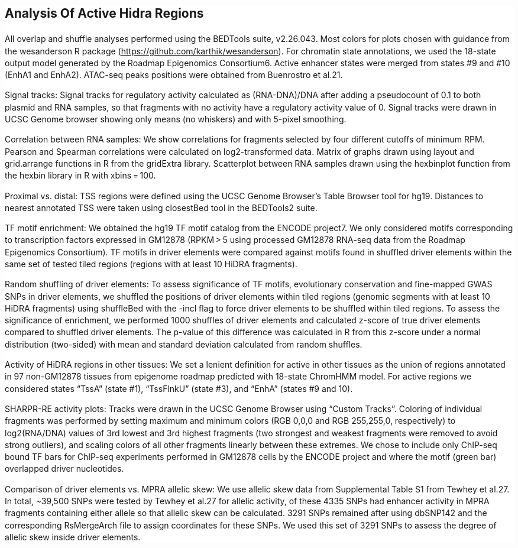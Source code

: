 ## Analysis Of Active Hidra Regions

All overlap and shuffle analyses performed using the BEDTools suite, v2.26.043. Most colors for plots chosen with guidance from the wesanderson R package (https://github.com/karthik/wesanderson). For chromatin state annotations, we used the 18-state output model generated by the Roadmap Epigenomics Consortium6. Active enhancer states were merged from states #9 and #10 (EnhA1 and EnhA2). ATAC-seq peaks positions were obtained from Buenrostro et al.21.

Signal tracks: Signal tracks for regulatory activity calculated as (RNA-DNA)/DNA after adding a pseudocount of 0.1 to both plasmid and RNA samples, so that fragments with no activity have a regulatory activity value of 0. Signal tracks were drawn in UCSC Genome browser showing only means (no whiskers) and with 5-pixel smoothing.

Correlation between RNA samples: We show correlations for fragments selected by four different cutoffs of minimum RPM. Pearson and Spearman correlations were calculated on log2-transformed data. Matrix of graphs drawn using layout and grid.arrange functions in R from the gridExtra library. Scatterplot between RNA samples drawn using the hexbinplot function from the hexbin library in R with xbins = 100.

Proximal vs. distal: TSS regions were defined using the UCSC Genome Browser’s Table Browser tool for hg19. Distances to nearest annotated TSS were taken using closestBed tool in the BEDTools2 suite.

TF motif enrichment: We obtained the hg19 TF motif catalog from the ENCODE project7. We only considered motifs corresponding to transcription factors expressed in GM12878 (RPKM > 5 using processed GM12878 RNA-seq data from the Roadmap Epigenomics Consortium). TF motifs in driver elements were compared against motifs found in shuffled driver elements within the same set of tested tiled regions (regions with at least 10 HiDRA fragments).

Random shuffling of driver elements: To assess significance of TF motifs, evolutionary conservation and fine-mapped GWAS SNPs in driver elements, we shuffled the positions of driver elements within tiled regions (genomic segments with at least 10 HiDRA fragments) using shuffleBed with the -incl flag to force driver elements to be shuffled within tiled regions. To assess the significance of enrichment, we performed 1000 shuffles of driver elements and calculated z-score of true driver elements compared to shuffled driver elements. The p-value of this difference was calculated in R from this z-score under a normal distribution (two-sided) with mean and standard deviation calculated from random shuffles.

Activity of HiDRA regions in other tissues: We set a lenient definition for active in other tissues as the union of regions annotated in 97 non-GM12878 tissues from epigenome roadmap predicted with 18-state ChromHMM model. For active regions we considered states “TssA” (state #1), “TssFlnkU” (state #3), and “EnhA” (states #9 and 10).

SHARPR-RE activity plots: Tracks were drawn in the UCSC Genome Browser using “Custom Tracks”. Coloring of individual fragments was performed by setting maximum and minimum colors (RGB 0,0,0 and RGB 255,255,0, respectively) to log2(RNA/DNA) values of 3rd lowest and 3rd highest fragments (two strongest and weakest fragments were removed to avoid strong outliers), and scaling colors of all other fragments linearly between these extremes. We chose to include only ChIP-seq bound TF bars for ChIP-seq experiments performed in GM12878 cells by the ENCODE project and where the motif (green bar) overlapped driver nucleotides.

Comparison of driver elements vs. MPRA allelic skew: We use allelic skew data from Supplemental Table S1 from Tewhey et al.27. In total, ~39,500 SNPs were tested by Tewhey et al.27 for allelic activity, of these 4335 SNPs had enhancer activity in MPRA fragments containing either allele so that allelic skew can be calculated. 3291 SNPs remained after using dbSNP142 and the corresponding RsMergeArch file to assign coordinates for these SNPs. We used this set of 3291 SNPs to assess the degree of allelic skew inside driver elements.
